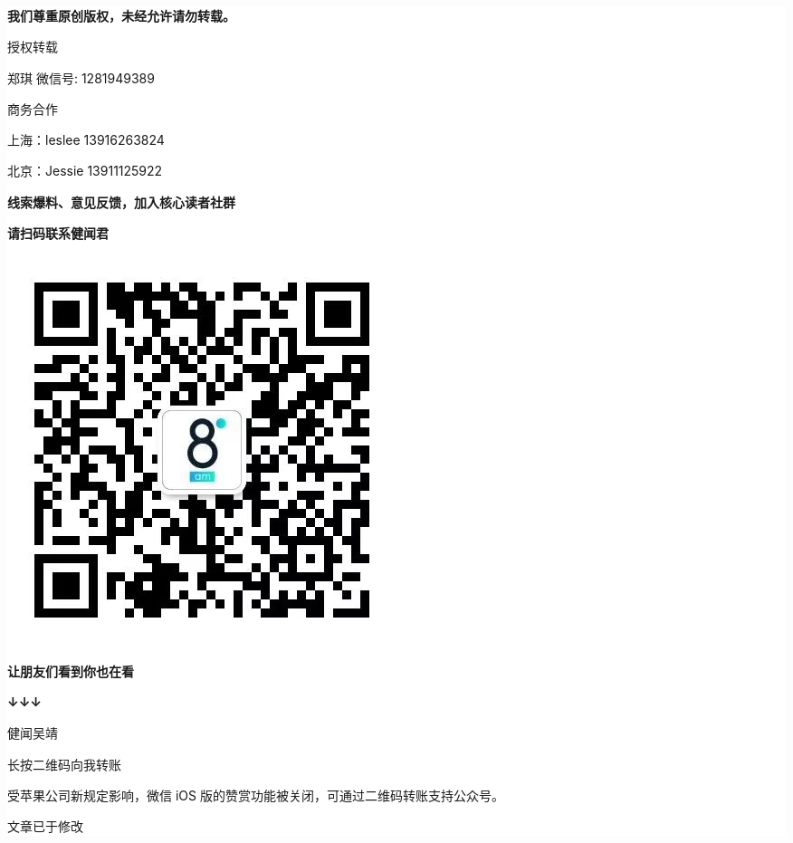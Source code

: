 **我们尊重原创版权，未经允许请勿转载。**  

  

授权转载

郑琪 微信号: 1281949389

商务合作  

上海：leslee 13916263824

北京：Jessie 13911125922

  

**线索爆料、意见反馈，加入核心读者社群**

**请扫码联系健闻君**

![](/images/post/cc08d415a40f3a6df2fc66b0dfd36be1.jpg)

  

**让朋友们看到你也在看**

**↓↓↓**

健闻吴靖

长按二维码向我转账

受苹果公司新规定影响，微信 iOS 版的赞赏功能被关闭，可通过二维码转账支持公众号。

文章已于修改

